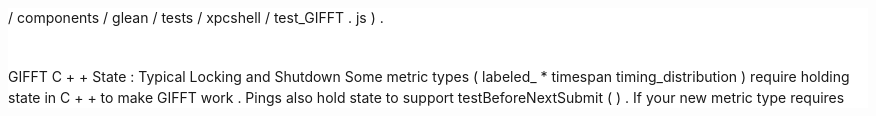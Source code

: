 /
components
/
glean
/
tests
/
xpcshell
/
test_GIFFT
.
js
)
.
#
#
#
GIFFT
C
+
+
State
:
Typical
Locking
and
Shutdown
Some
metric
types
(
labeled_
*
timespan
timing_distribution
)
require
holding
state
in
C
+
+
to
make
GIFFT
work
.
Pings
also
hold
state
to
support
testBeforeNextSubmit
(
)
.
If
your
new
metric
type
requires